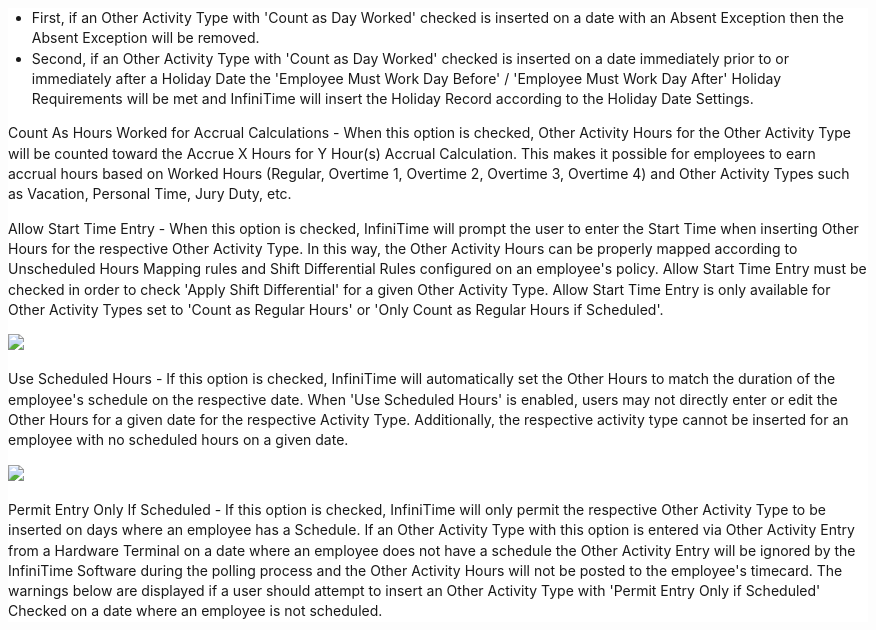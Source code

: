 * First, if an Other Activity Type with 'Count as Day Worked' checked
  is inserted on a date with an Absent Exception then the Absent Exception
  will be removed.
* Second, if an Other Activity Type with 'Count as Day Worked' checked
  is inserted on a date immediately prior to or immediately after a
  Holiday Date the 'Employee Must Work Day Before' / 'Employee Must
  Work Day After' Holiday Requirements will be met and InfiniTime will insert the Holiday
  Record according to the Holiday Date Settings.

Count
As Hours Worked for Accrual Calculations - When this option
is checked, Other Activity Hours for the Other Activity Type will be counted
toward the Accrue X Hours for Y Hour(s) Accrual Calculation. This makes
it possible for employees to earn accrual hours based on Worked Hours
(Regular, Overtime 1, Overtime 2, Overtime 3, Overtime 4) and Other Activity
Types such as Vacation, Personal Time, Jury Duty, etc.

Allow
Start Time Entry - When this option
is checked, InfiniTime
will prompt the user to enter the Start Time when inserting Other Hours
for the respective Other Activity Type. In this way, the Other Activity
Hours can be properly mapped according to Unscheduled Hours Mapping rules
and Shift Differential Rules configured on an employee's policy. Allow
Start Time Entry must be checked in order to check 'Apply Shift Differential'
for a given Other Activity Type. Allow Start Time Entry is only available
for Other Activity Types set to 'Count as Regular Hours' or 'Only Count
as Regular Hours if Scheduled'.

![](images_2/OTA_6.png)

Use Scheduled
Hours - If this option is checked,
InfiniTime will automatically
set the Other Hours to match the duration of the employee's schedule on
the respective date. When 'Use Scheduled Hours' is enabled, users may
not directly enter or edit the Other Hours for a given date for the respective
Activity Type. Additionally, the respective activity type cannot be inserted
for an employee with no scheduled hours on a given date.

![](images_2/OTA_5.png)

Permit
Entry Only If Scheduled - If this
option is checked, InfiniTime
will only permit the respective Other Activity Type to be inserted on
days where an employee has a Schedule. If an Other Activity Type with
this option is entered via Other Activity Entry from a Hardware Terminal
on a date where an employee does not have a schedule the Other Activity
Entry will be ignored by the InfiniTime
Software during the polling process and the Other Activity Hours will
not be posted to the employee's timecard. The warnings below are displayed
if a user should attempt to insert an Other Activity Type with 'Permit
Entry Only if Scheduled' Checked on a date where an employee is not scheduled.
